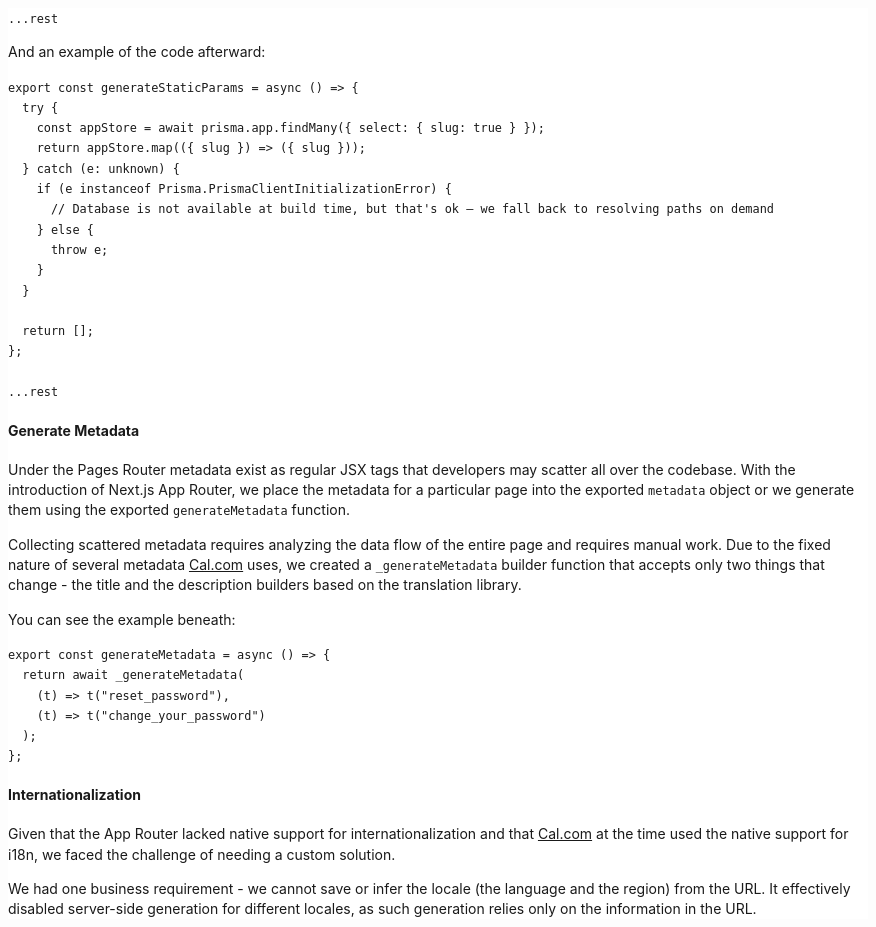 ```tsx
...rest
```

And an example of the code afterward:

```tsx
export const generateStaticParams = async () => {
  try {
    const appStore = await prisma.app.findMany({ select: { slug: true } });
    return appStore.map(({ slug }) => ({ slug }));
  } catch (e: unknown) {
    if (e instanceof Prisma.PrismaClientInitializationError) {
      // Database is not available at build time, but that's ok – we fall back to resolving paths on demand
    } else {
      throw e;
    }
  }

  return [];
};

...rest
```

#### Generate Metadata

Under the Pages Router metadata exist as regular JSX tags that developers may scatter all over the codebase. With the introduction of Next.js App Router, we place the metadata for a particular page into the exported `metadata` object or we generate them using the exported `generateMetadata` function.

Collecting scattered metadata requires analyzing the data flow of the entire page and requires manual work. Due to the fixed nature of several metadata [Cal.com](http://Cal.com) uses, we created a `_generateMetadata` builder function that accepts only two things that change - the title and the description builders based on the translation library.

You can see the example beneath:

```tsx
export const generateMetadata = async () => {
  return await _generateMetadata(
    (t) => t("reset_password"),
    (t) => t("change_your_password")
  );
};
```

#### Internationalization

Given that the App Router lacked native support for internationalization and that [Cal.com](http://Cal.com) at the time used the native support for i18n, we faced the challenge of needing a custom solution.

We had one business requirement - we cannot save or infer the locale (the language and the region) from the URL. It effectively disabled server-side generation for different locales, as such generation relies only on the information in the URL.
